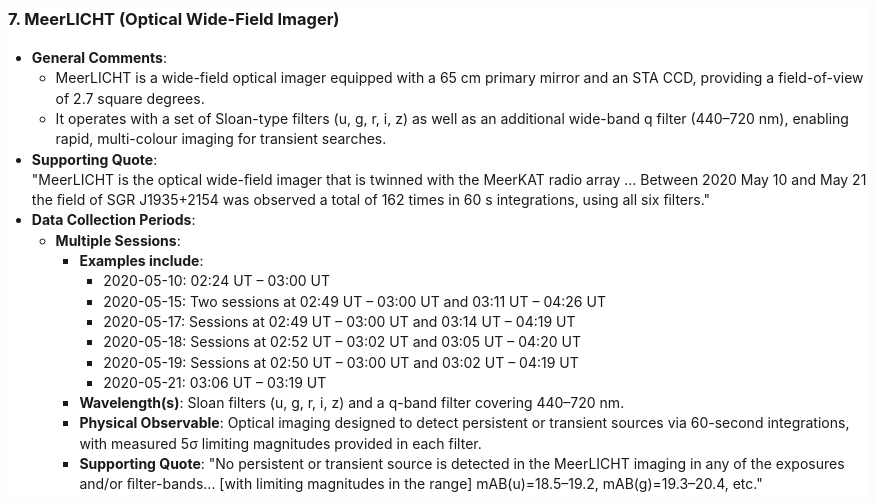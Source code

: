 ### 7. MeerLICHT (Optical Wide-Field Imager)
- **General Comments**:
  - MeerLICHT is a wide-field optical imager equipped with a 65 cm primary mirror and an STA CCD, providing a field-of-view of 2.7 square degrees.
  - It operates with a set of Sloan-type filters (u, g, r, i, z) as well as an additional wide-band q filter (440–720 nm), enabling rapid, multi-colour imaging for transient searches.
- **Supporting Quote**:  
  "MeerLICHT is the optical wide-ﬁeld imager that is twinned with the MeerKAT radio array ... Between 2020 May 10 and May 21 the ﬁeld of SGR J1935+2154 was observed a total of 162 times in 60 s integrations, using all six ﬁlters."
- **Data Collection Periods**:
  - **Multiple Sessions**:
    - **Examples include**:
      - 2020-05-10: 02:24 UT – 03:00 UT  
      - 2020-05-15: Two sessions at 02:49 UT – 03:00 UT and 03:11 UT – 04:26 UT  
      - 2020-05-17: Sessions at 02:49 UT – 03:00 UT and 03:14 UT – 04:19 UT  
      - 2020-05-18: Sessions at 02:52 UT – 03:02 UT and 03:05 UT – 04:20 UT  
      - 2020-05-19: Sessions at 02:50 UT – 03:00 UT and 03:02 UT – 04:19 UT  
      - 2020-05-21: 03:06 UT – 03:19 UT  
    - **Wavelength(s)**: Sloan filters (u, g, r, i, z) and a q-band filter covering 440–720 nm.
    - **Physical Observable**: Optical imaging designed to detect persistent or transient sources via 60-second integrations, with measured 5σ limiting magnitudes provided in each filter.
    - **Supporting Quote**: "No persistent or transient source is detected in the MeerLICHT imaging in any of the exposures and/or ﬁlter-bands... [with limiting magnitudes in the range] mAB(u)=18.5–19.2, mAB(g)=19.3–20.4, etc."
